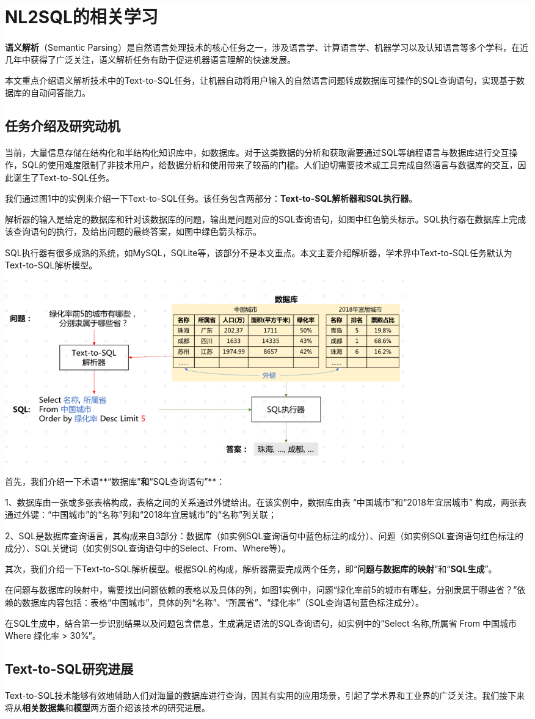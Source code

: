 # NL2SQL的相关学习

**语义解析**（Semantic Parsing）是自然语言处理技术的核心任务之一，涉及语言学、计算语言学、机器学习以及认知语言等多个学科，在近几年中获得了广泛关注，语义解析任务有助于促进机器语言理解的快速发展。

本文重点介绍语义解析技术中的Text-to-SQL任务，让机器自动将用户输入的自然语言问题转成数据库可操作的SQL查询语句，实现基于数据库的自动问答能力。


## 任务介绍及研究动机
当前，大量信息存储在结构化和半结构化知识库中，如数据库。对于这类数据的分析和获取需要通过SQL等编程语言与数据库进行交互操作，SQL的使用难度限制了非技术用户，给数据分析和使用带来了较高的门槛。人们迫切需要技术或工具完成自然语言与数据库的交互，因此诞生了Text-to-SQL任务。

我们通过图1中的实例来介绍一下Text-to-SQL任务。该任务包含两部分：**Text-to-SQL解析器和SQL执行器**。

解析器的输入是给定的数据库和针对该数据库的问题，输出是问题对应的SQL查询语句，如图中红色箭头标示。SQL执行器在数据库上完成该查询语句的执行，及给出问题的最终答案，如图中绿色箭头标示。

SQL执行器有很多成熟的系统，如MySQL，SQLite等，该部分不是本文重点。本文主要介绍解析器，学术界中Text-to-SQL任务默认为Text-to-SQL解析模型。

![image.png](img/1592723742210-a59f2f3d-de4e-49b5-ad3b-9dffeed0687f.png)



首先，我们介绍一下术语**“数据库”**和**“SQL查询语句”**：

1、数据库由一张或多张表格构成，表格之间的关系通过外键给出。在该实例中，数据库由表 “中国城市”和“2018年宜居城市” 构成，两张表通过外键：“中国城市”的“名称”列和“2018年宜居城市”的“名称”列关联；

2、SQL是数据库查询语言，其构成来自3部分：数据库（如实例SQL查询语句中蓝色标注的成分）、问题（如实例SQL查询语句红色标注的成分）、SQL关键词（如实例SQL查询语句中的Select、From、Where等）。

其次，我们介绍一下Text-to-SQL解析模型。根据SQL的构成，解析器需要完成两个任务，即“**问题与数据库的映射**”和“**SQL生成**”。

在问题与数据库的映射中，需要找出问题依赖的表格以及具体的列，如图1实例中，问题“绿化率前5的城市有哪些，分别隶属于哪些省？”依赖的数据库内容包括：表格“中国城市”，具体的列“名称”、“所属省”、“绿化率”（SQL查询语句蓝色标注成分）。

在SQL生成中，结合第一步识别结果以及问题包含信息，生成满足语法的SQL查询语句，如实例中的“Select 名称,所属省 From 中国城市 Where 绿化率 > 30%”。



## Text-to-SQL研究进展
Text-to-SQL技术能够有效地辅助人们对海量的数据库进行查询，因其有实用的应用场景，引起了学术界和工业界的广泛关注。我们接下来将从**相关数据集**和**模型**两方面介绍该技术的研究进展。
